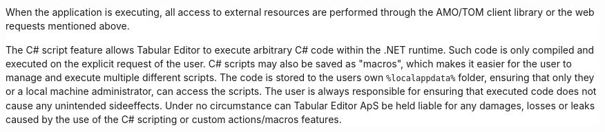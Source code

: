 When the application is executing, all access to external resources are performed through the AMO/TOM client library or the web requests mentioned above.

The C# script feature allows Tabular Editor to execute arbitrary C# code within the .NET runtime. Such code is only compiled and executed on the explicit request of the user. C# scripts may also be saved as "macros", which makes it easier for the user to manage and execute multiple different scripts. The code is stored to the users own `%localappdata%` folder, ensuring that only they or a local machine administrator, can access the scripts. The user is always responsible for ensuring that executed code does not cause any unintended sideeffects. Under no circumstance can Tabular Editor ApS be held liable for any damages, losses or leaks caused by the use of the C# scripting or custom actions/macros features.
